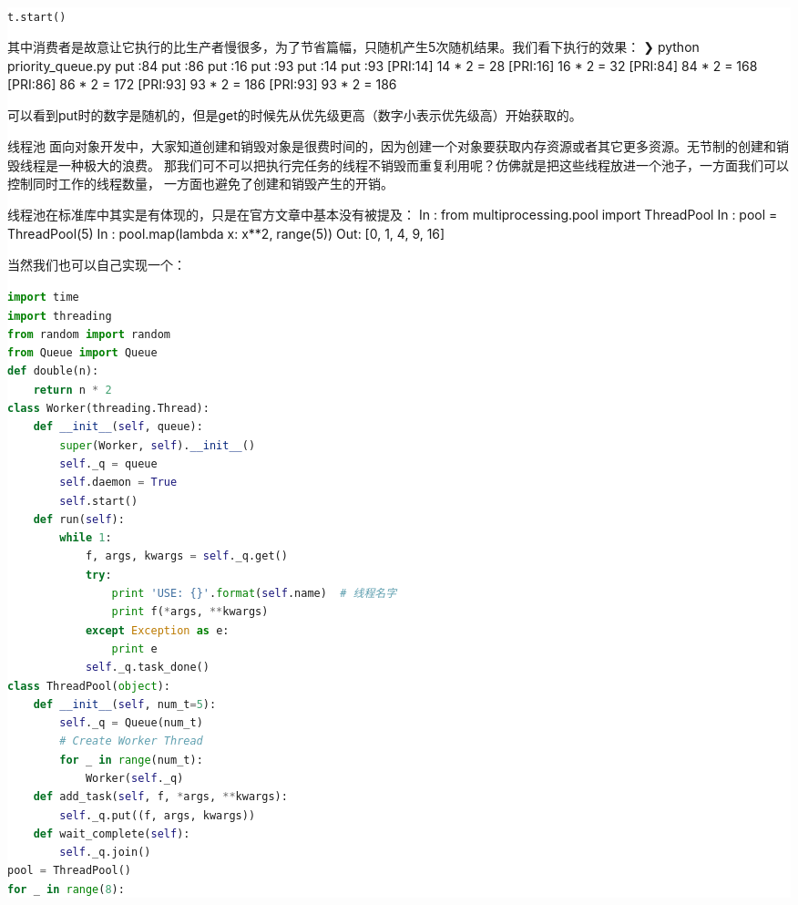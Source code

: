 ```python
t.start()
```
其中消费者是故意让它执行的比生产者慢很多，为了节省篇幅，只随机产生5次随机结果。我们看下执行的效果：
❯ python priority_queue.py
put :84
put :86
put :16
put :93
put :14
put :93
[PRI:14] 14 * 2 = 28
[PRI:16] 16 * 2 = 32
[PRI:84] 84 * 2 = 168
[PRI:86] 86 * 2 = 172
[PRI:93] 93 * 2 = 186
[PRI:93] 93 * 2 = 186

可以看到put时的数字是随机的，但是get的时候先从优先级更高（数字小表示优先级高）开始获取的。

线程池
面向对象开发中，大家知道创建和销毁对象是很费时间的，因为创建一个对象要获取内存资源或者其它更多资源。无节制的创建和销毁线程是一种极大的浪费。
那我们可不可以把执行完任务的线程不销毁而重复利用呢？仿佛就是把这些线程放进一个池子，一方面我们可以控制同时工作的线程数量，
一方面也避免了创建和销毁产生的开销。

线程池在标准库中其实是有体现的，只是在官方文章中基本没有被提及：
In : from multiprocessing.pool import ThreadPool
In : pool = ThreadPool(5)
In : pool.map(lambda x: x**2, range(5))
Out: [0, 1, 4, 9, 16]

当然我们也可以自己实现一个：
```python
import time
import threading
from random import random
from Queue import Queue
def double(n):
    return n * 2
class Worker(threading.Thread):
    def __init__(self, queue):
        super(Worker, self).__init__()
        self._q = queue
        self.daemon = True
        self.start()
    def run(self):
        while 1:
            f, args, kwargs = self._q.get()
            try:
                print 'USE: {}'.format(self.name)  # 线程名字
                print f(*args, **kwargs)
            except Exception as e:
                print e
            self._q.task_done()
class ThreadPool(object):
    def __init__(self, num_t=5):
        self._q = Queue(num_t)
        # Create Worker Thread
        for _ in range(num_t):
            Worker(self._q)
    def add_task(self, f, *args, **kwargs):
        self._q.put((f, args, kwargs))
    def wait_complete(self):
        self._q.join()
pool = ThreadPool()
for _ in range(8):
```